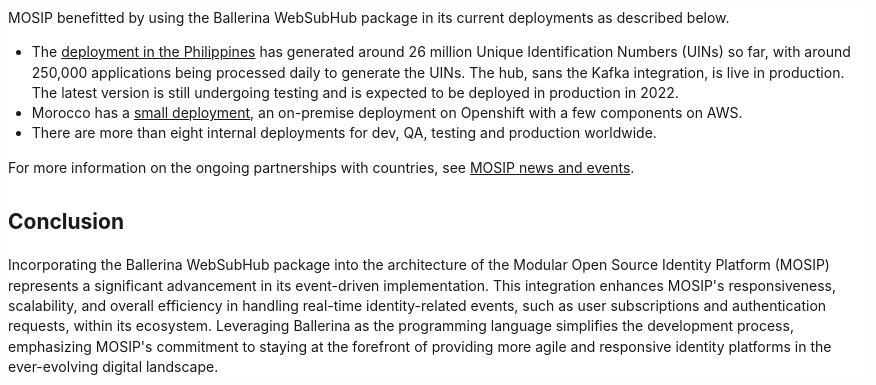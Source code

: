 MOSIP benefitted by using the Ballerina WebSubHub package in its current deployments as described below.

- The [deployment in the Philippines](https://mosip.io/news-events/the-philippine-statistics-authority-psa-crosses-critical-milestones-for-the-philippine-identification-system-philsys) has generated around 26 million Unique Identification Numbers (UINs) so far, with around 250,000 applications being processed daily to generate the UINs. The hub, sans the Kafka integration, is live in production. The latest version is still undergoing testing and is expected to be deployed in production in 2022.
- Morocco has a [small deployment](https://www.mosip.io/news-events/mou-between-government-of-morocco-and-iiit-b), an on-premise deployment on Openshift with a few components on AWS.
- There are more than eight internal deployments for dev, QA, testing and production worldwide.

For more information on the ongoing partnerships with countries, see [MOSIP news and events](https://www.mosip.io/news-events.php).

## Conclusion

Incorporating the Ballerina WebSubHub package into the architecture of the Modular Open Source Identity Platform (MOSIP) represents a significant advancement in its event-driven implementation. This integration enhances MOSIP's responsiveness, scalability, and overall efficiency in handling real-time identity-related events, such as user subscriptions and authentication requests, within its ecosystem. Leveraging Ballerina as the programming language simplifies the development process, emphasizing MOSIP's commitment to staying at the forefront of providing more agile and responsive identity platforms in the ever-evolving digital landscape.
